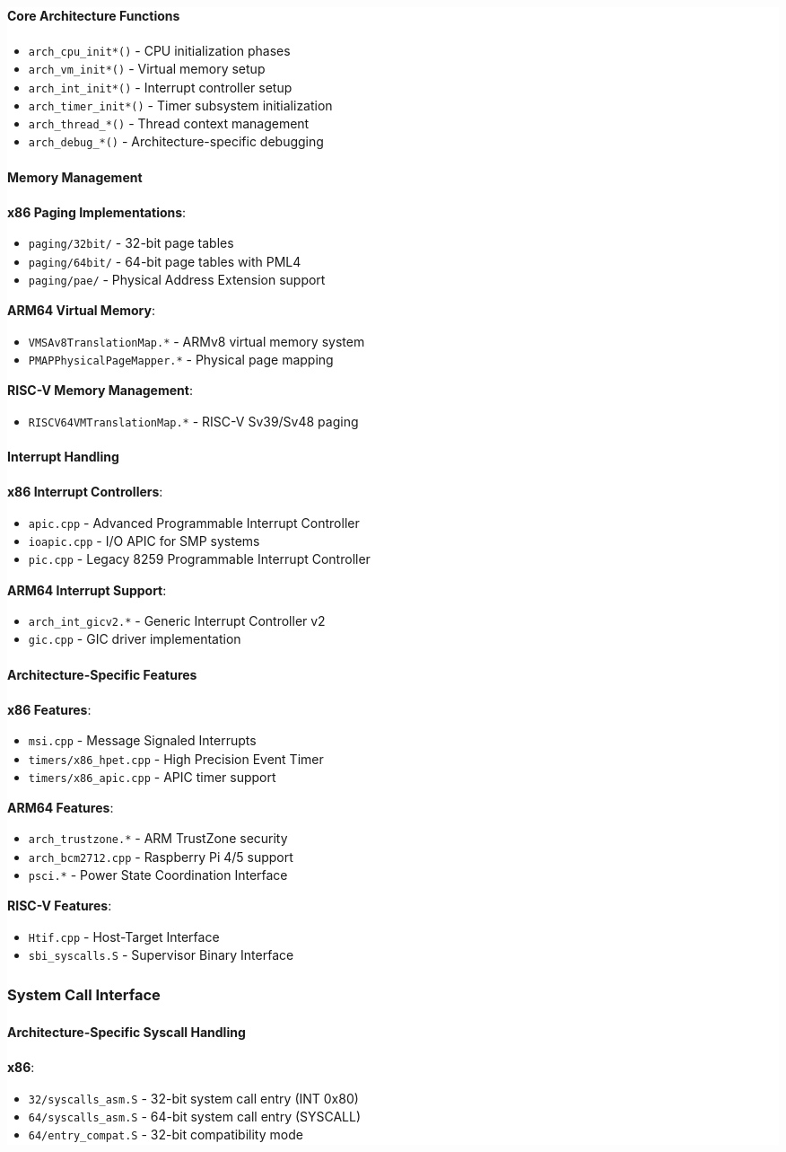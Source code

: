 #### Core Architecture Functions
- `arch_cpu_init*()` - CPU initialization phases
- `arch_vm_init*()` - Virtual memory setup  
- `arch_int_init*()` - Interrupt controller setup
- `arch_timer_init*()` - Timer subsystem initialization
- `arch_thread_*()` - Thread context management
- `arch_debug_*()` - Architecture-specific debugging

#### Memory Management
**x86 Paging Implementations**:
- `paging/32bit/` - 32-bit page tables
- `paging/64bit/` - 64-bit page tables with PML4
- `paging/pae/` - Physical Address Extension support

**ARM64 Virtual Memory**:
- `VMSAv8TranslationMap.*` - ARMv8 virtual memory system
- `PMAPPhysicalPageMapper.*` - Physical page mapping

**RISC-V Memory Management**:
- `RISCV64VMTranslationMap.*` - RISC-V Sv39/Sv48 paging

#### Interrupt Handling
**x86 Interrupt Controllers**:
- `apic.cpp` - Advanced Programmable Interrupt Controller
- `ioapic.cpp` - I/O APIC for SMP systems
- `pic.cpp` - Legacy 8259 Programmable Interrupt Controller

**ARM64 Interrupt Support**:
- `arch_int_gicv2.*` - Generic Interrupt Controller v2
- `gic.cpp` - GIC driver implementation

#### Architecture-Specific Features
**x86 Features**:
- `msi.cpp` - Message Signaled Interrupts
- `timers/x86_hpet.cpp` - High Precision Event Timer
- `timers/x86_apic.cpp` - APIC timer support

**ARM64 Features**:
- `arch_trustzone.*` - ARM TrustZone security
- `arch_bcm2712.cpp` - Raspberry Pi 4/5 support
- `psci.*` - Power State Coordination Interface

**RISC-V Features**:
- `Htif.cpp` - Host-Target Interface
- `sbi_syscalls.S` - Supervisor Binary Interface

### System Call Interface

#### Architecture-Specific Syscall Handling
**x86**:
- `32/syscalls_asm.S` - 32-bit system call entry (INT 0x80)
- `64/syscalls_asm.S` - 64-bit system call entry (SYSCALL)
- `64/entry_compat.S` - 32-bit compatibility mode
